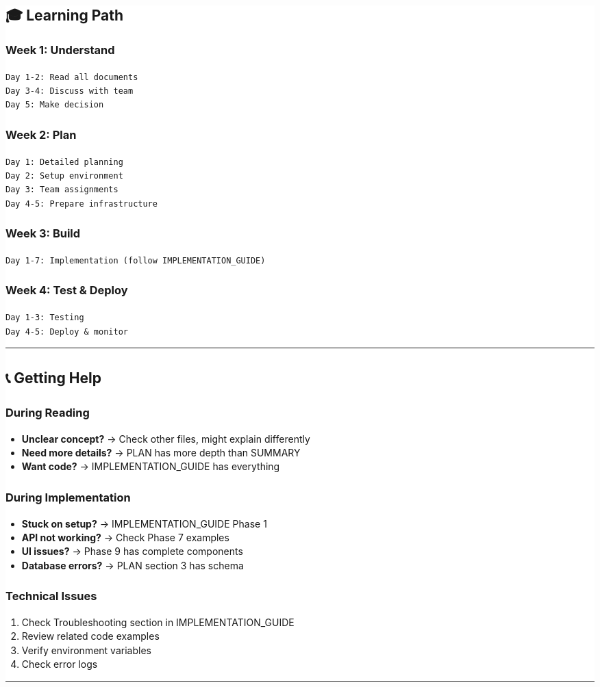 
## 🎓 Learning Path

### Week 1: Understand
```
Day 1-2: Read all documents
Day 3-4: Discuss with team
Day 5: Make decision
```

### Week 2: Plan
```
Day 1: Detailed planning
Day 2: Setup environment
Day 3: Team assignments
Day 4-5: Prepare infrastructure
```

### Week 3: Build
```
Day 1-7: Implementation (follow IMPLEMENTATION_GUIDE)
```

### Week 4: Test & Deploy
```
Day 1-3: Testing
Day 4-5: Deploy & monitor
```

---

## 📞 Getting Help

### During Reading
- **Unclear concept?** → Check other files, might explain differently
- **Need more details?** → PLAN has more depth than SUMMARY
- **Want code?** → IMPLEMENTATION_GUIDE has everything

### During Implementation
- **Stuck on setup?** → IMPLEMENTATION_GUIDE Phase 1
- **API not working?** → Check Phase 7 examples
- **UI issues?** → Phase 9 has complete components
- **Database errors?** → PLAN section 3 has schema

### Technical Issues
1. Check Troubleshooting section in IMPLEMENTATION_GUIDE
2. Review related code examples
3. Verify environment variables
4. Check error logs

---